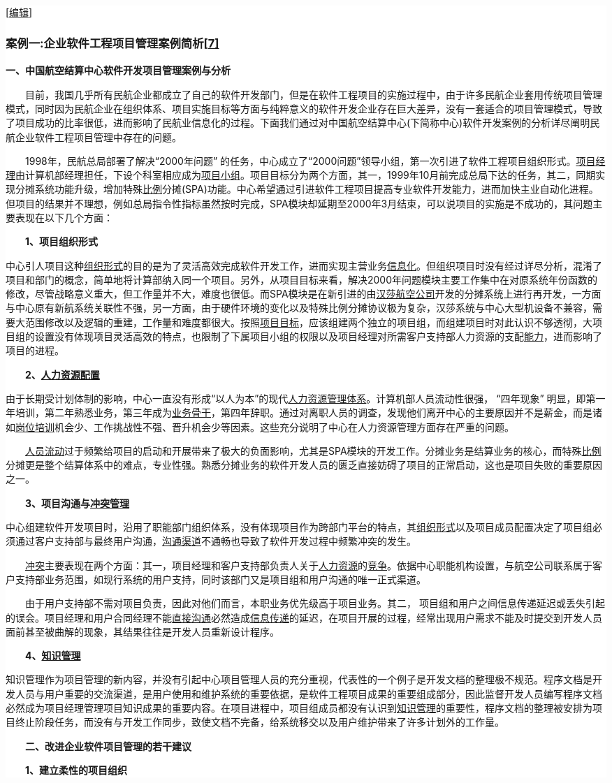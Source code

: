 [[编辑](https://wiki.mbalib.com/w/index.php?title=项目管理&action=edit&section=13)]



### 案例一:企业软件工程项目管理案例简析[[7\]](https://wiki.mbalib.com/wiki/项目管理#_note-6)

**一、中国航空结算中心软件开发项目管理案例与分析**

　　目前，我国几乎所有民航企业都成立了自己的软件开发部门，但是在软件工程项目的实施过程中，由于许多民航企业套用传统项目管理模式，同时因为民航企业在组织体系、项目实施目标等方面与纯粹意义的软件开发企业存在巨大差异，没有一套适合的项目管理模式，导致了项目成功的比率很低，进而影响了民航业信息化的过程。下面我们通过对中国航空结算中心(下简称中心)软件开发案例的分析详尽阐明民航企业软件工程项目管理中存在的问题。

　　1998年，民航总局部署了解决“2000年问题” 的任务，中心成立了“2000问题”领导小组，第一次引进了软件工程项目组织形式。[项目经理](https://wiki.mbalib.com/wiki/项目经理)由计算机部经理担任，下设个科室相应成为[项目小组](https://wiki.mbalib.com/wiki/项目小组)。项目目标分为两个方面，其一，1999年10月前完成总局下达的任务，其二，同期实现分摊系统功能升级，增加特殊[比例](https://wiki.mbalib.com/wiki/比例)分摊(SPA)功能。中心希望通过引进软件工程项目提高专业软件开发能力，进而加快主业自动化进程。但项目的结果并不理想，例如总局指令性指标虽然按时完成，SPA模块却延期至2000年3月结束，可以说项目的实施是不成功的，其问题主要表现在以下几个方面：

　　**1、项目组织形式**

中心引人项目这种[组织形式](https://wiki.mbalib.com/wiki/组织形式)的目的是为了灵活高效完成软件开发工作，进而实现主营业务[信息化](https://wiki.mbalib.com/wiki/信息化)。但组织项目时没有经过详尽分析，混淆了项目和部门的概念，简单地将计算部纳入同一个项目。另外，从项目目标来看，解决2000年问题模块主要工作集中在对原系统年份函数的修改，尽管战略意义重大，但工作量并不大，难度也很低。而SPA模块是在新引进的由[汉莎航空公司](https://wiki.mbalib.com/wiki/汉莎航空公司)开发的分摊系统上进行再开发，一方面与中心原有新航系统关联性不强，另一方面，由于硬件环境的变化以及特殊比例分摊协议极为复杂，汉莎系统与中心大型机设备不兼容，需要大范围修改以及逻辑的重建，工作量和难度都很大。按照[项目目标](https://wiki.mbalib.com/wiki/项目目标)，应该组建两个独立的项目组，而组建项目时对此认识不够透彻，大项目组的设置没有体现项目灵活高效的特点，也限制了下属项目小组的权限以及项目经理对所需客户支持部人力资源的支配[能力](https://wiki.mbalib.com/wiki/能力)，进而影响了项目的进程。

　　**2、[人力资源配置](https://wiki.mbalib.com/wiki/人力资源配置)**

由于长期受计划体制的影响，中心一直没有形成“以人为本”的现代[人力资源管理体系](https://wiki.mbalib.com/wiki/人力资源管理体系)。计算机部人员流动性很强， “四年现象” 明显，即第一年培训，第二年熟悉业务，第三年成为[业务骨干](https://wiki.mbalib.com/wiki/业务骨干)，第四年辞职。通过对离职人员的调查，发现他们离开中心的主要原因并不是薪金，而是诸如[岗位培训](https://wiki.mbalib.com/wiki/岗位培训)机会少、工作挑战性不强、晋升机会少等因素。这些充分说明了中心在人力资源管理方面存在严重的问题。

　　[人员流动](https://wiki.mbalib.com/wiki/人员流动)过于频繁给项目的启动和开展带来了极大的负面影响，尤其是SPA模块的开发工作。分摊业务是结算业务的核心，而特殊[比例](https://wiki.mbalib.com/wiki/比例)分摊更是整个结算体系中的难点，专业性强。熟悉分摊业务的软件开发人员的匮乏直接妨碍了项目的正常启动，这也是项目失败的重要原因之一。

　　**3、项目沟通与[冲突管理](https://wiki.mbalib.com/wiki/冲突管理)**

中心组建软件开发项目时，沿用了职能部门组织体系，没有体现项目作为跨部门平台的特点，其[组织形式](https://wiki.mbalib.com/wiki/组织形式)以及项目成员配置决定了项目组必须通过客户支持部与最终用户沟通，[沟通渠道](https://wiki.mbalib.com/wiki/沟通渠道)不通畅也导致了软件开发过程中频繁冲突的发生。

　　[冲突](https://wiki.mbalib.com/wiki/冲突)主要表现在两个方面：其一，项目经理和客户支持部负责人关于[人力资源](https://wiki.mbalib.com/wiki/人力资源)的[竞争](https://wiki.mbalib.com/wiki/竞争)。依据中心职能机构设置，与航空公司联系属于客户支持部业务范围，如现行系统的用户支持，同时该部门又是项目组和用户沟通的唯一正式渠道。

　　由于用户支持部不需对项目负责，因此对他们而言，本职业务优先级高于项目业务。其二， 项目组和用户之间信息传递延迟或丢失引起的误会。项目经理和用户合同经理不能[直接沟通](https://wiki.mbalib.com/wiki/直接沟通)必然造成[信息传递](https://wiki.mbalib.com/wiki/信息传递)的延迟，在项目开展的过程，经常出现用户需求不能及时提交到开发人员面前甚至被曲解的现象，其结果往往是开发人员重新设计程序。

　　**4、[知识管理](https://wiki.mbalib.com/wiki/知识管理)**

知识管理作为项目管理的新内容，并没有引起中心项目管理人员的充分重视，代表性的一个例子是开发文档的整理极不规范。程序文档是开发人员与用户重要的交流渠道，是用户使用和维护系统的重要依据，是软件工程项目成果的重要组成部分，因此监督开发人员编写程序文档必然成为项目经理管理项目知识成果的重要内容。在项目进程中，项目组成员都没有认识到[知识管理](https://wiki.mbalib.com/wiki/知识管理)的重要性，程序文档的整理被安排为项目终止阶段任务，而没有与开发工作同步，致使文档不完备，给系统移交以及用户维护带来了许多计划外的工作量。

　　**二、改进企业软件项目管理的若干建议**

　　**1、建立柔性的项目组织**
